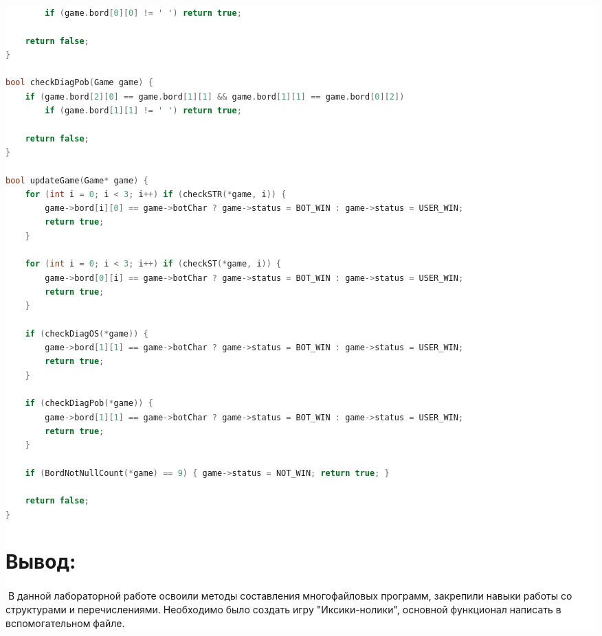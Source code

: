 ``` c++
		if (game.bord[0][0] != ' ') return true;

	return false;
}

bool checkDiagPob(Game game) {
	if (game.bord[2][0] == game.bord[1][1] && game.bord[1][1] == game.bord[0][2])
		if (game.bord[1][1] != ' ') return true;

	return false;
}

bool updateGame(Game* game) {
	for (int i = 0; i < 3; i++) if (checkSTR(*game, i)) {
		game->bord[i][0] == game->botChar ? game->status = BOT_WIN : game->status = USER_WIN;
		return true;
	}

	for (int i = 0; i < 3; i++) if (checkST(*game, i)) {
		game->bord[0][i] == game->botChar ? game->status = BOT_WIN : game->status = USER_WIN;
		return true;
	}

	if (checkDiagOS(*game)) {
		game->bord[1][1] == game->botChar ? game->status = BOT_WIN : game->status = USER_WIN;
		return true;
	}

	if (checkDiagPob(*game)) {
		game->bord[1][1] == game->botChar ? game->status = BOT_WIN : game->status = USER_WIN;
		return true;
	}

	if (BordNotNullCount(*game) == 9) { game->status = NOT_WIN; return true; } 

	return false;
}
```

# Вывод:
​	В данной лабораторной работе освоили методы составления многофайловых программ, закрепили навыки работы со структурами и перечислениями. Необходимо было создать игру "Иксики-нолики", основной функционал написать в вспомогательном файле.
